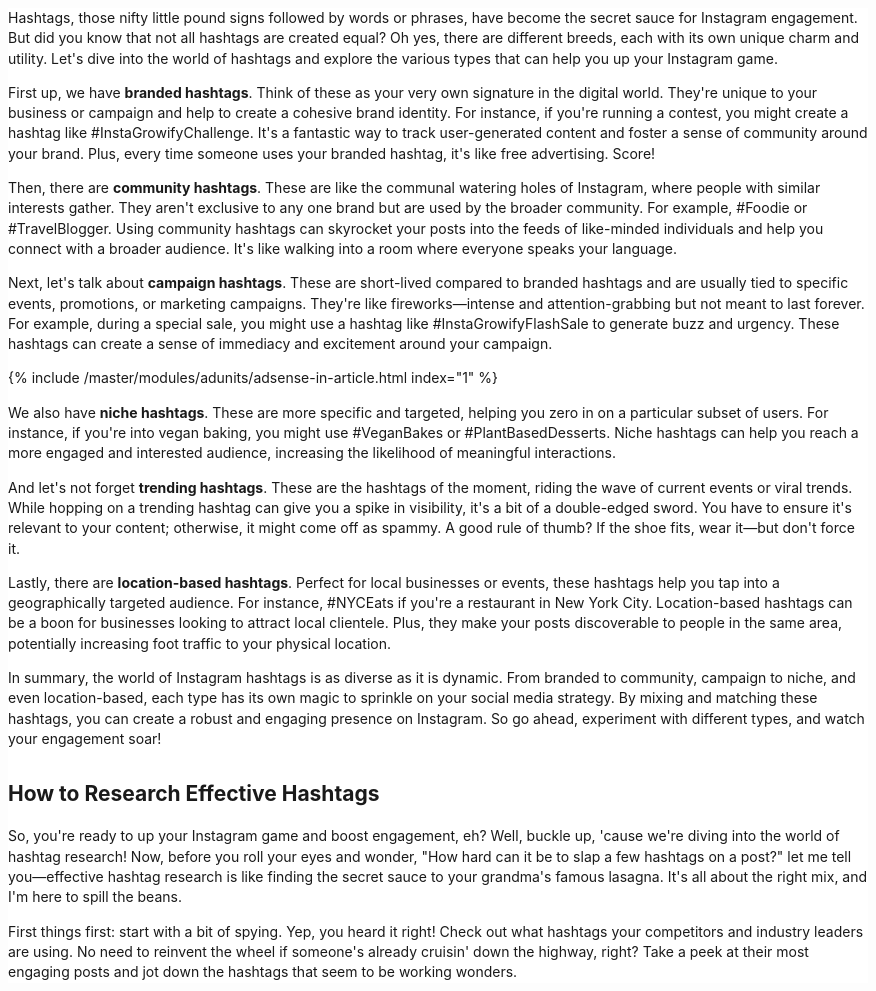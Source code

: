 Hashtags, those nifty little pound signs followed by words or phrases, have become the secret sauce for Instagram engagement. But did you know that not all hashtags are created equal? Oh yes, there are different breeds, each with its own unique charm and utility. Let's dive into the world of hashtags and explore the various types that can help you up your Instagram game.

First up, we have **branded hashtags**. Think of these as your very own signature in the digital world. They're unique to your business or campaign and help to create a cohesive brand identity. For instance, if you're running a contest, you might create a hashtag like #InstaGrowifyChallenge. It's a fantastic way to track user-generated content and foster a sense of community around your brand. Plus, every time someone uses your branded hashtag, it's like free advertising. Score!

Then, there are **community hashtags**. These are like the communal watering holes of Instagram, where people with similar interests gather. They aren't exclusive to any one brand but are used by the broader community. For example, #Foodie or #TravelBlogger. Using community hashtags can skyrocket your posts into the feeds of like-minded individuals and help you connect with a broader audience. It's like walking into a room where everyone speaks your language.

Next, let's talk about **campaign hashtags**. These are short-lived compared to branded hashtags and are usually tied to specific events, promotions, or marketing campaigns. They're like fireworks—intense and attention-grabbing but not meant to last forever. For example, during a special sale, you might use a hashtag like #InstaGrowifyFlashSale to generate buzz and urgency. These hashtags can create a sense of immediacy and excitement around your campaign.

{% include /master/modules/adunits/adsense-in-article.html index="1" %}

We also have **niche hashtags**. These are more specific and targeted, helping you zero in on a particular subset of users. For instance, if you're into vegan baking, you might use #VeganBakes or #PlantBasedDesserts. Niche hashtags can help you reach a more engaged and interested audience, increasing the likelihood of meaningful interactions.

And let's not forget **trending hashtags**. These are the hashtags of the moment, riding the wave of current events or viral trends. While hopping on a trending hashtag can give you a spike in visibility, it's a bit of a double-edged sword. You have to ensure it's relevant to your content; otherwise, it might come off as spammy. A good rule of thumb? If the shoe fits, wear it—but don't force it.

Lastly, there are **location-based hashtags**. Perfect for local businesses or events, these hashtags help you tap into a geographically targeted audience. For instance, #NYCEats if you're a restaurant in New York City. Location-based hashtags can be a boon for businesses looking to attract local clientele. Plus, they make your posts discoverable to people in the same area, potentially increasing foot traffic to your physical location.

In summary, the world of Instagram hashtags is as diverse as it is dynamic. From branded to community, campaign to niche, and even location-based, each type has its own magic to sprinkle on your social media strategy. By mixing and matching these hashtags, you can create a robust and engaging presence on Instagram. So go ahead, experiment with different types, and watch your engagement soar!

## How to Research Effective Hashtags

So, you're ready to up your Instagram game and boost engagement, eh? Well, buckle up, 'cause we're diving into the world of hashtag research! Now, before you roll your eyes and wonder, "How hard can it be to slap a few hashtags on a post?" let me tell you—effective hashtag research is like finding the secret sauce to your grandma's famous lasagna. It's all about the right mix, and I'm here to spill the beans.

First things first: start with a bit of spying. Yep, you heard it right! Check out what hashtags your competitors and industry leaders are using. No need to reinvent the wheel if someone's already cruisin' down the highway, right? Take a peek at their most engaging posts and jot down the hashtags that seem to be working wonders. 
